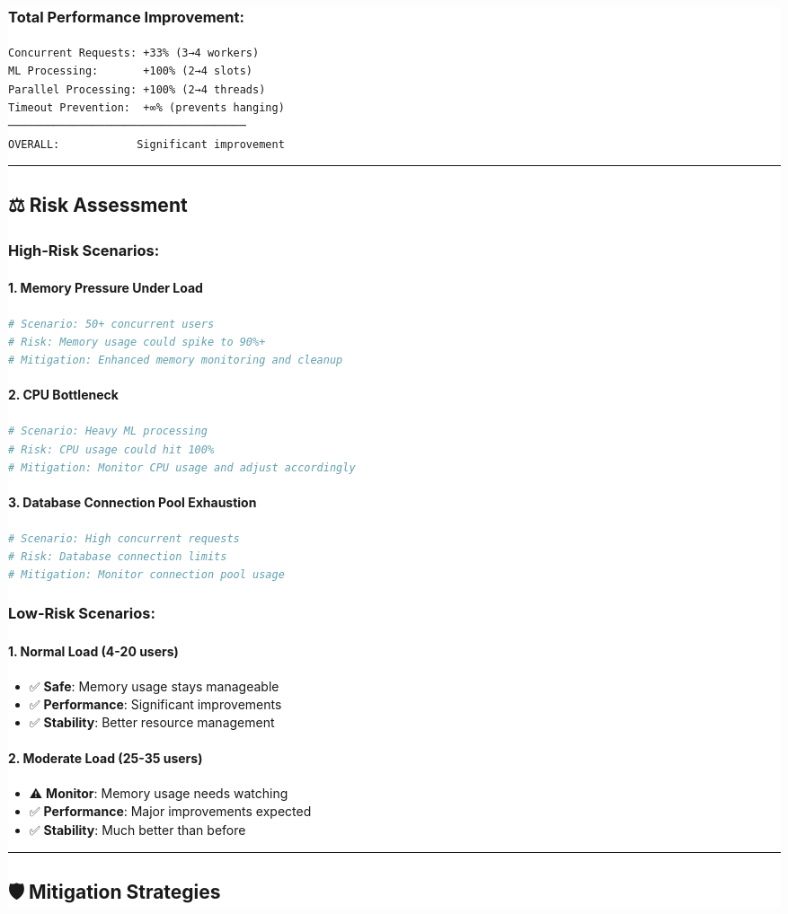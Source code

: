 ### **Total Performance Improvement:**
```
Concurrent Requests: +33% (3→4 workers)
ML Processing:       +100% (2→4 slots)
Parallel Processing: +100% (2→4 threads)
Timeout Prevention:  +∞% (prevents hanging)
─────────────────────────────────────
OVERALL:            Significant improvement
```

---

## ⚖️ **Risk Assessment**

### **High-Risk Scenarios:**

#### **1. Memory Pressure Under Load**
```python
# Scenario: 50+ concurrent users
# Risk: Memory usage could spike to 90%+
# Mitigation: Enhanced memory monitoring and cleanup
```

#### **2. CPU Bottleneck**
```python
# Scenario: Heavy ML processing
# Risk: CPU usage could hit 100%
# Mitigation: Monitor CPU usage and adjust accordingly
```

#### **3. Database Connection Pool Exhaustion**
```python
# Scenario: High concurrent requests
# Risk: Database connection limits
# Mitigation: Monitor connection pool usage
```

### **Low-Risk Scenarios:**

#### **1. Normal Load (4-20 users)**
- ✅ **Safe**: Memory usage stays manageable
- ✅ **Performance**: Significant improvements
- ✅ **Stability**: Better resource management

#### **2. Moderate Load (25-35 users)**
- ⚠️ **Monitor**: Memory usage needs watching
- ✅ **Performance**: Major improvements expected
- ✅ **Stability**: Much better than before

---

## 🛡️ **Mitigation Strategies**
